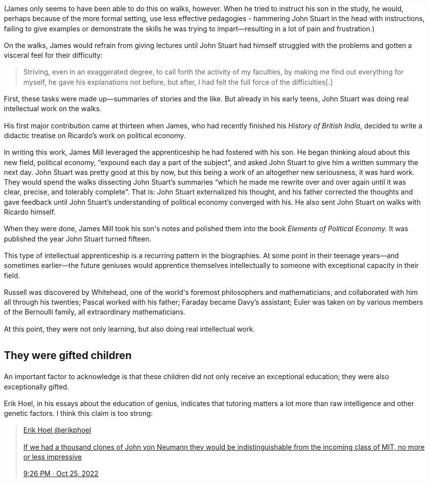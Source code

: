 (James only seems to have been able to do this on walks, however. When he tried to instruct his son in the study, he would, perhaps because of the more formal setting, use less effective pedagogies - hammering John Stuart in the head with instructions, failing to give examples or demonstrate the skills he was trying to impart—resulting in a lot of pain and frustration.) 

On the walks, James would refrain from giving lectures until John Stuart had himself struggled with the problems and gotten a visceral feel for their difficulty:

> Striving, even in an exaggerated degree, to call forth the activity of my faculties, by making me find out everything for myself, he gave his explanations not before, but after, I had felt the full force of the difficulties\[.\]

First, these tasks were made up—summaries of stories and the like. But already in his early teens, John Stuart was doing real intellectual work on the walks.

His first major contribution came at thirteen when James, who had recently finished his _History of British India_, decided to write a didactic treatise on Ricardo’s work on political economy.

In writing this work, James Mill leveraged the apprenticeship he had fostered with his son. He began thinking aloud about this new field, political economy, “expound each day a part of the subject”, and asked John Stuart to give him a written summary the next day. John Stuart was pretty good at this by now, but this being a work of an altogether new seriousness, it was hard work. They would spend the walks dissecting John Stuart’s summaries “which he made me rewrite over and over again until it was clear, precise, and tolerably complete”. That is: John Stuart externalized his thought, and his father corrected the thoughts and gave feedback until John Stuart’s understanding of political economy converged with his. He also sent John Stuart on walks with Ricardo himself.

When they were done, James Mill took his son's notes and polished them into the book _Elements of Political Economy._ It was published the year John Stuart turned fifteen.

This type of intellectual apprenticeship is a recurring pattern in the biographies. At some point in their teenage years—and sometimes earlier—the future geniuses would apprentice themselves intellectually to someone with exceptional capacity in their field.

Russell was discovered by Whitehead, one of the world's foremost philosophers and mathematicians, and collaborated with him all through his twenties; Pascal worked with his father; Faraday became Davy’s assistant; Euler was taken on by various members of the Bernoulli family, all extraordinary mathematicians.

At this point, they were not only learning, but also doing real intellectual work.

## **They were gifted children**

An important factor to acknowledge is that these children did not only receive an exceptional education; they were also exceptionally gifted.

Erik Hoel, in his essays about the education of genius, indicates that tutoring matters a lot more than raw intelligence and other genetic factors. I think this claim is too strong:

> [Erik Hoel @erikphoel](https://twitter.com/erikphoel/status/1584989710212280320)
> 
> [If we had a thousand clones of John von Neumann they would be indistinguishable from the incoming class of MIT, no more or less impressive](https://twitter.com/erikphoel/status/1584989710212280320)
> 
> [9:26 PM ∙ Oct 25, 2022](https://twitter.com/erikphoel/status/1584989710212280320)
